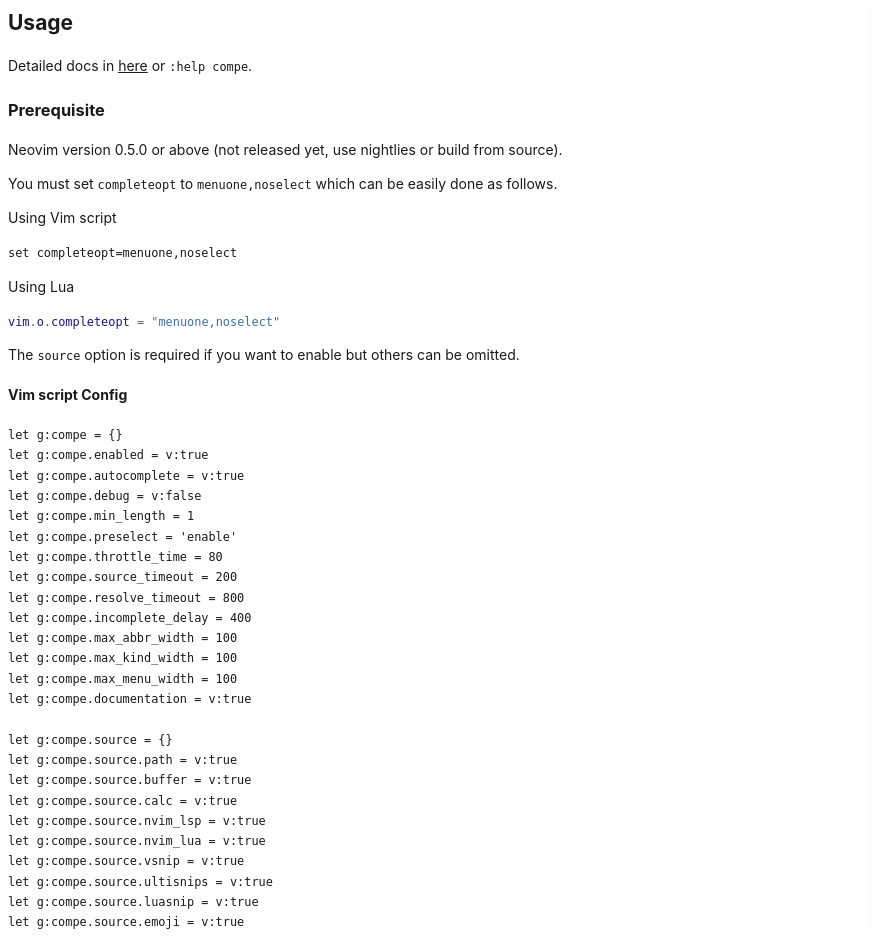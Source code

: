 ## Usage

Detailed docs in [here](./doc/compe.txt) or `:help compe`.

### Prerequisite

Neovim version 0.5.0 or above (not released yet, use nightlies or build from source).

You must set `completeopt` to `menuone,noselect` which can be easily done
as follows.

Using Vim script

```viml
set completeopt=menuone,noselect
```

Using Lua

```lua
vim.o.completeopt = "menuone,noselect"
```

The `source` option is required if you want to enable but others can be omitted.

#### Vim script Config

```viml
let g:compe = {}
let g:compe.enabled = v:true
let g:compe.autocomplete = v:true
let g:compe.debug = v:false
let g:compe.min_length = 1
let g:compe.preselect = 'enable'
let g:compe.throttle_time = 80
let g:compe.source_timeout = 200
let g:compe.resolve_timeout = 800
let g:compe.incomplete_delay = 400
let g:compe.max_abbr_width = 100
let g:compe.max_kind_width = 100
let g:compe.max_menu_width = 100
let g:compe.documentation = v:true

let g:compe.source = {}
let g:compe.source.path = v:true
let g:compe.source.buffer = v:true
let g:compe.source.calc = v:true
let g:compe.source.nvim_lsp = v:true
let g:compe.source.nvim_lua = v:true
let g:compe.source.vsnip = v:true
let g:compe.source.ultisnips = v:true
let g:compe.source.luasnip = v:true
let g:compe.source.emoji = v:true
```
